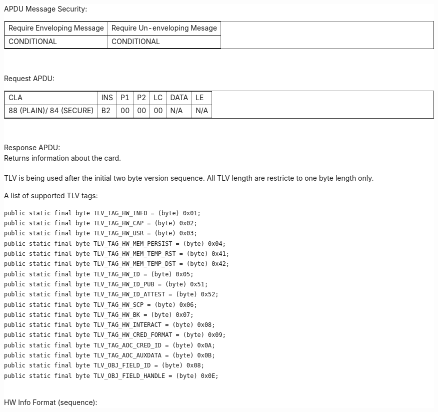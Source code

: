 APDU Message Security:
<table border="1">
<tr>
<td>Require Enveloping Message</td>
<td>Require Un-enveloping Mesage</td>
</tr>
<tr>
<td>CONDITIONAL</td>
<td>CONDITIONAL</td>
</tr>
</table>
<br>

Request APDU:
<table border="1">
<tr>
<td>CLA</td>
<td>INS</td>
<td>P1</td>
<td>P2</td>
<td>LC</td>
<td>DATA</td>
<td>LE</td>
</tr>
<tr>
<td>88 (PLAIN)/ 84 (SECURE)</td>
<td>B2</td>
<td>00</td>
<td>00</td>
<td>00</td>
<td>N/A</td>
<td>N/A</td>
</tr>
</table>
<br>

Response APDU: \
Returns information about the card.
<br><br>
TLV is being used after the initial two byte version sequence. All TLV length are restricte to one byte length only.

A list of supported TLV tags:

    public static final byte TLV_TAG_HW_INFO = (byte) 0x01;
    public static final byte TLV_TAG_HW_CAP = (byte) 0x02;
    public static final byte TLV_TAG_HW_USR = (byte) 0x03;
    public static final byte TLV_TAG_HW_MEM_PERSIST = (byte) 0x04;
    public static final byte TLV_TAG_HW_MEM_TEMP_RST = (byte) 0x41;
    public static final byte TLV_TAG_HW_MEM_TEMP_DST = (byte) 0x42;
    public static final byte TLV_TAG_HW_ID = (byte) 0x05;
    public static final byte TLV_TAG_HW_ID_PUB = (byte) 0x51;
    public static final byte TLV_TAG_HW_ID_ATTEST = (byte) 0x52;
    public static final byte TLV_TAG_HW_SCP = (byte) 0x06;
    public static final byte TLV_TAG_HW_BK = (byte) 0x07;
    public static final byte TLV_TAG_HW_INTERACT = (byte) 0x08;
    public static final byte TLV_TAG_HW_CRED_FORMAT = (byte) 0x09;
    public static final byte TLV_TAG_AOC_CRED_ID = (byte) 0x0A;
    public static final byte TLV_TAG_AOC_AUXDATA = (byte) 0x0B;
    public static final byte TLV_OBJ_FIELD_ID = (byte) 0x08;
    public static final byte TLV_OBJ_FIELD_HANDLE = (byte) 0x0E;
<br>
HW Info Format (sequence):
